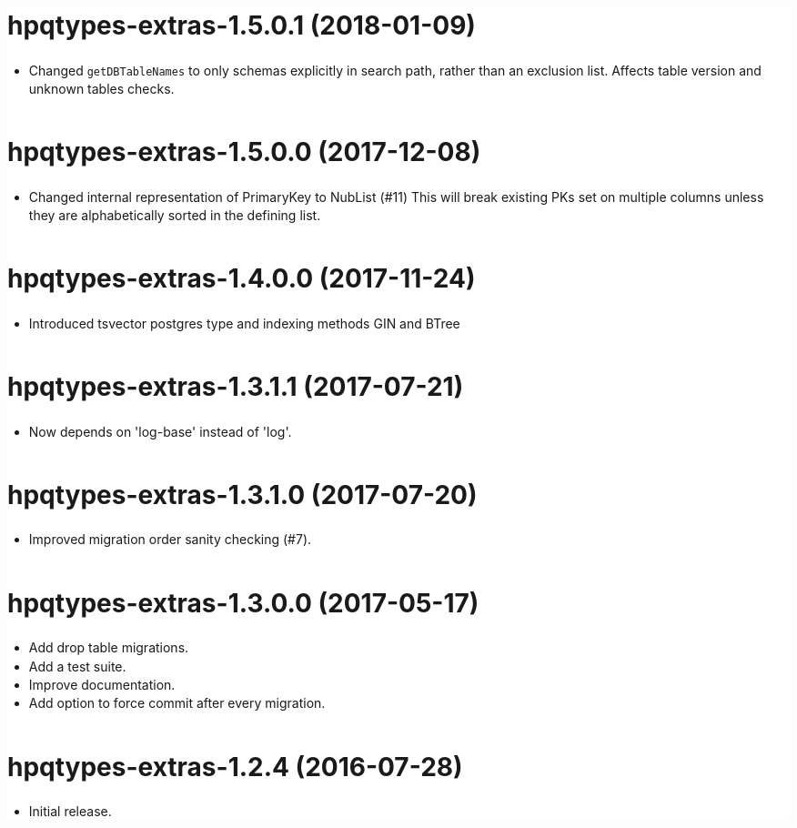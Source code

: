 # hpqtypes-extras-1.5.0.1 (2018-01-09)
* Changed `getDBTableNames` to only schemas explicitly in search path, rather
  than an exclusion list. Affects table version and unknown tables checks.

# hpqtypes-extras-1.5.0.0 (2017-12-08)
* Changed internal representation of PrimaryKey to NubList (#11)
  This will break existing PKs set on multiple columns unless they are
  alphabetically sorted in the defining list.

# hpqtypes-extras-1.4.0.0 (2017-11-24)
* Introduced tsvector postgres type and indexing methods GIN and BTree

# hpqtypes-extras-1.3.1.1 (2017-07-21)
* Now depends on 'log-base' instead of 'log'.

# hpqtypes-extras-1.3.1.0 (2017-07-20)
* Improved migration order sanity checking (#7).

# hpqtypes-extras-1.3.0.0 (2017-05-17)
* Add drop table migrations.
* Add a test suite.
* Improve documentation.
* Add option to force commit after every migration.

# hpqtypes-extras-1.2.4 (2016-07-28)
* Initial release.
